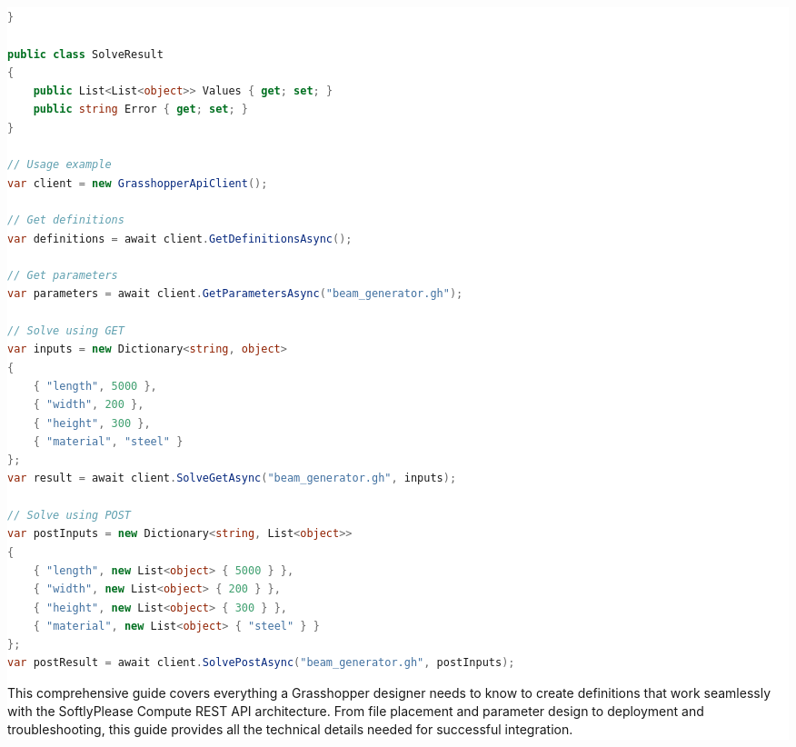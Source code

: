 ```csharp
}

public class SolveResult
{
    public List<List<object>> Values { get; set; }
    public string Error { get; set; }
}

// Usage example
var client = new GrasshopperApiClient();

// Get definitions
var definitions = await client.GetDefinitionsAsync();

// Get parameters
var parameters = await client.GetParametersAsync("beam_generator.gh");

// Solve using GET
var inputs = new Dictionary<string, object>
{
    { "length", 5000 },
    { "width", 200 },
    { "height", 300 },
    { "material", "steel" }
};
var result = await client.SolveGetAsync("beam_generator.gh", inputs);

// Solve using POST
var postInputs = new Dictionary<string, List<object>>
{
    { "length", new List<object> { 5000 } },
    { "width", new List<object> { 200 } },
    { "height", new List<object> { 300 } },
    { "material", new List<object> { "steel" } }
};
var postResult = await client.SolvePostAsync("beam_generator.gh", postInputs);
```

This comprehensive guide covers everything a Grasshopper designer needs to know to create definitions that work seamlessly with the SoftlyPlease Compute REST API architecture. From file placement and parameter design to deployment and troubleshooting, this guide provides all the technical details needed for successful integration.
